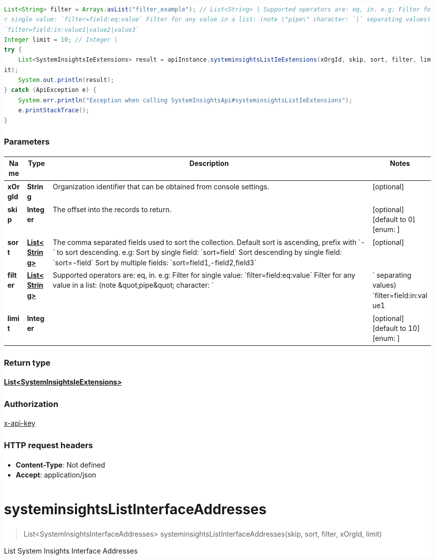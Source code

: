 ```java
List<String> filter = Arrays.asList("filter_example"); // List<String> | Supported operators are: eq, in. e.g: Filter for single value: `filter=field:eq:value` Filter for any value in a list: (note \"pipe\" character: `|` separating values) `filter=field:in:value1|value2|value3` 
Integer limit = 10; // Integer | 
try {
    List<SystemInsightsIeExtensions> result = apiInstance.systeminsightsListIeExtensions(xOrgId, skip, sort, filter, limit);
    System.out.println(result);
} catch (ApiException e) {
    System.err.println("Exception when calling SystemInsightsApi#systeminsightsListIeExtensions");
    e.printStackTrace();
}
```

### Parameters

Name | Type | Description  | Notes
------------- | ------------- | ------------- | -------------
 **xOrgId** | **String**| Organization identifier that can be obtained from console settings. | [optional]
 **skip** | **Integer**| The offset into the records to return. | [optional] [default to 0] [enum: ]
 **sort** | [**List&lt;String&gt;**](String.md)| The comma separated fields used to sort the collection. Default sort is ascending, prefix with &#x60;-&#x60; to sort descending. e.g: Sort by single field: &#x60;sort&#x3D;field&#x60; Sort descending by single field: &#x60;sort&#x3D;-field&#x60; Sort by multiple fields: &#x60;sort&#x3D;field1,-field2,field3&#x60;  | [optional]
 **filter** | [**List&lt;String&gt;**](String.md)| Supported operators are: eq, in. e.g: Filter for single value: &#x60;filter&#x3D;field:eq:value&#x60; Filter for any value in a list: (note \&quot;pipe\&quot; character: &#x60;|&#x60; separating values) &#x60;filter&#x3D;field:in:value1|value2|value3&#x60;  | [optional]
 **limit** | **Integer**|  | [optional] [default to 10] [enum: ]

### Return type

[**List&lt;SystemInsightsIeExtensions&gt;**](SystemInsightsIeExtensions.md)

### Authorization

[x-api-key](../README.md#x-api-key)

### HTTP request headers

 - **Content-Type**: Not defined
 - **Accept**: application/json

<a name="systeminsightsListInterfaceAddresses"></a>
# **systeminsightsListInterfaceAddresses**
> List&lt;SystemInsightsInterfaceAddresses&gt; systeminsightsListInterfaceAddresses(skip, sort, filter, xOrgId, limit)

List System Insights Interface Addresses
